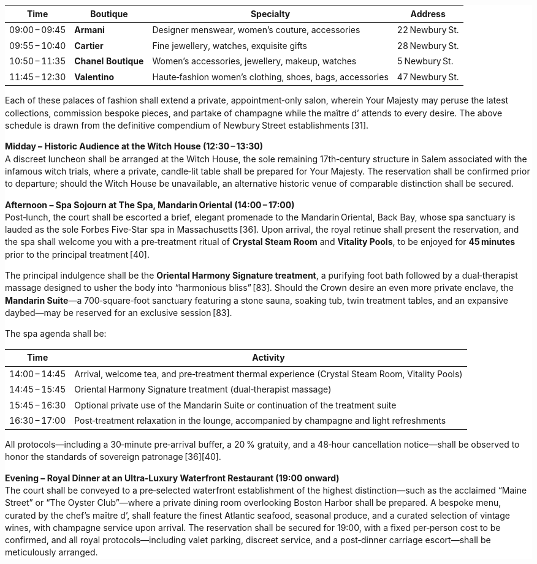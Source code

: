 | Time | Boutique | Specialty | Address |
|------|----------|-----------|---------|
| 09:00 – 09:45 | **Armani** | Designer menswear, women’s couture, accessories | 22 Newbury St. |
| 09:55 – 10:40 | **Cartier** | Fine jewellery, watches, exquisite gifts | 28 Newbury St. |
| 10:50 – 11:35 | **Chanel Boutique** | Women’s accessories, jewellery, makeup, watches | 5 Newbury St. |
| 11:45 – 12:30 | **Valentino** | Haute‑fashion women’s clothing, shoes, bags, accessories | 47 Newbury St. |  

Each of these palaces of fashion shall extend a private, appointment‑only salon, wherein Your Majesty may peruse the latest collections, commission bespoke pieces, and partake of champagne while the maître d’ attends to every desire. The above schedule is drawn from the definitive compendium of Newbury Street establishments [31].

**Midday – Historic Audience at the Witch House (12:30 – 13:30)**  
A discreet luncheon shall be arranged at the Witch House, the sole remaining 17th‑century structure in Salem associated with the infamous witch trials, where a private, candle‑lit table shall be prepared for Your Majesty. The reservation shall be confirmed prior to departure; should the Witch House be unavailable, an alternative historic venue of comparable distinction shall be secured.

**Afternoon – Spa Sojourn at The Spa, Mandarin Oriental (14:00 – 17:00)**  
Post‑lunch, the court shall be escorted a brief, elegant promenade to the Mandarin Oriental, Back Bay, whose spa sanctuary is lauded as the sole Forbes Five‑Star spa in Massachusetts [36]. Upon arrival, the royal retinue shall present the reservation, and the spa shall welcome you with a pre‑treatment ritual of **Crystal Steam Room** and **Vitality Pools**, to be enjoyed for **45 minutes** prior to the principal treatment [40].

The principal indulgence shall be the **Oriental Harmony Signature treatment**, a purifying foot bath followed by a dual‑therapist massage designed to usher the body into “harmonious bliss” [83]. Should the Crown desire an even more private enclave, the **Mandarin Suite**—a 700‑square‑foot sanctuary featuring a stone sauna, soaking tub, twin treatment tables, and an expansive daybed—may be reserved for an exclusive session [83].

The spa agenda shall be:

| Time | Activity |
|------|----------|
| 14:00 – 14:45 | Arrival, welcome tea, and pre‑treatment thermal experience (Crystal Steam Room, Vitality Pools) |
| 14:45 – 15:45 | Oriental Harmony Signature treatment (dual‑therapist massage) |
| 15:45 – 16:30 | Optional private use of the Mandarin Suite or continuation of the treatment suite |
| 16:30 – 17:00 | Post‑treatment relaxation in the lounge, accompanied by champagne and light refreshments |

All protocols—including a 30‑minute pre‑arrival buffer, a 20 % gratuity, and a 48‑hour cancellation notice—shall be observed to honor the standards of sovereign patronage [36][40].

**Evening – Royal Dinner at an Ultra‑Luxury Waterfront Restaurant (19:00 onward)**  
The court shall be conveyed to a pre‑selected waterfront establishment of the highest distinction—such as the acclaimed “Maine Street” or “The Oyster Club”—where a private dining room overlooking Boston Harbor shall be prepared. A bespoke menu, curated by the chef’s maître d’, shall feature the finest Atlantic seafood, seasonal produce, and a curated selection of vintage wines, with champagne service upon arrival. The reservation shall be secured for 19:00, with a fixed per‑person cost to be confirmed, and all royal protocols—including valet parking, discreet service, and a post‑dinner carriage escort—shall be meticulously arranged.
